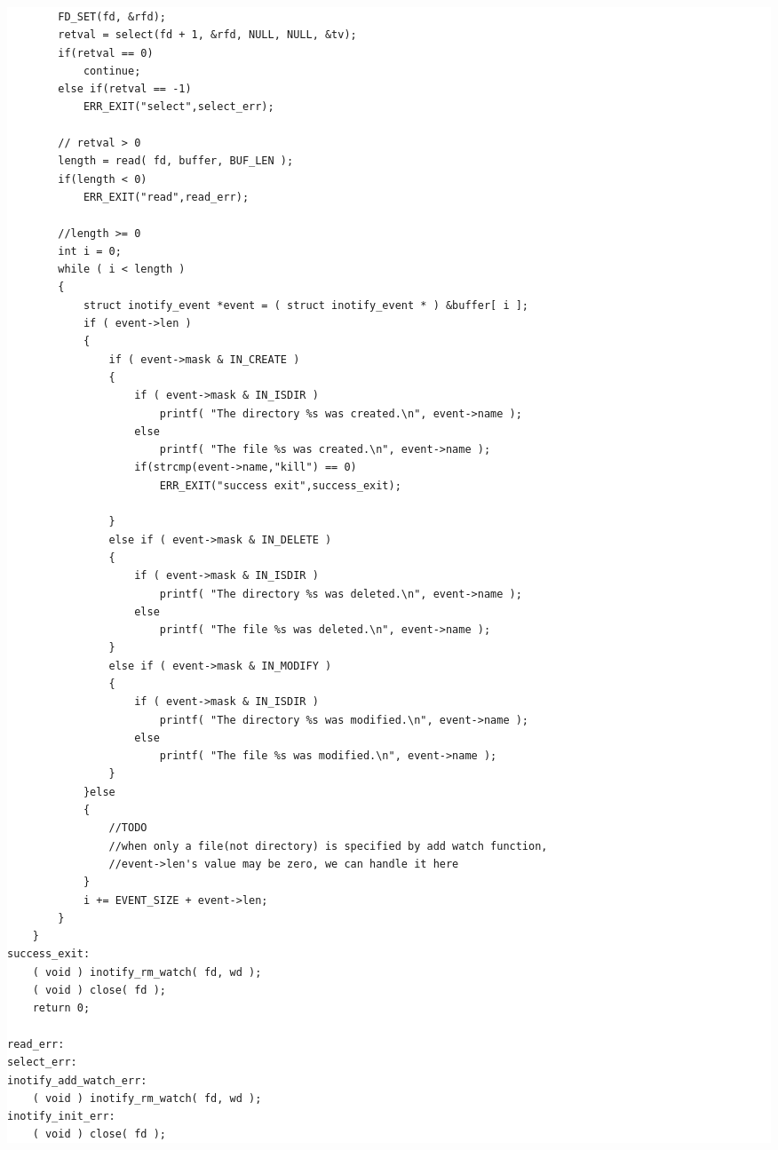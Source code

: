 ```
		FD_SET(fd, &rfd);
		retval = select(fd + 1, &rfd, NULL, NULL, &tv);
		if(retval == 0) 
			continue;
		else if(retval == -1)
			ERR_EXIT("select",select_err);

		// retval > 0
		length = read( fd, buffer, BUF_LEN );  
		if(length < 0)
			ERR_EXIT("read",read_err);

		//length >= 0
		int i = 0;
		while ( i < length ) 
		{
			struct inotify_event *event = ( struct inotify_event * ) &buffer[ i ];
			if ( event->len ) 
			{
				if ( event->mask & IN_CREATE ) 
				{
					if ( event->mask & IN_ISDIR ) 
						printf( "The directory %s was created.\n", event->name );       
					else
						printf( "The file %s was created.\n", event->name );
					if(strcmp(event->name,"kill") == 0)
						ERR_EXIT("success exit",success_exit);

				}
				else if ( event->mask & IN_DELETE ) 
				{
					if ( event->mask & IN_ISDIR ) 
						printf( "The directory %s was deleted.\n", event->name );       
					else
						printf( "The file %s was deleted.\n", event->name );
				}
				else if ( event->mask & IN_MODIFY ) 
				{
					if ( event->mask & IN_ISDIR )
						printf( "The directory %s was modified.\n", event->name );
					else
						printf( "The file %s was modified.\n", event->name );
				}
			}else
			{
				//TODO
				//when only a file(not directory) is specified by add watch function, 
				//event->len's value may be zero, we can handle it here
			}
			i += EVENT_SIZE + event->len;
		}
	}
success_exit:
	( void ) inotify_rm_watch( fd, wd );
	( void ) close( fd );
	return 0;

read_err:
select_err:
inotify_add_watch_err:
	( void ) inotify_rm_watch( fd, wd );
inotify_init_err:
	( void ) close( fd );
```